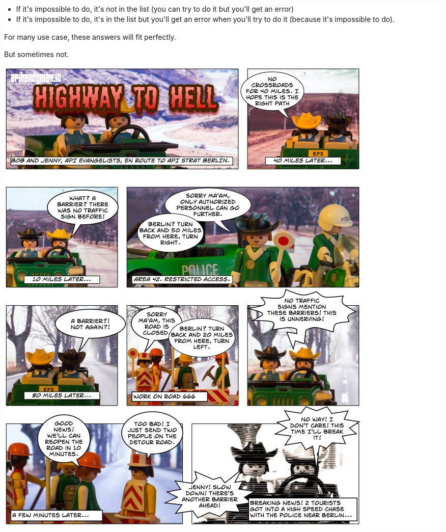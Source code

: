 - If it's impossible to do, it's not in the list (you can try to do it but you'll get an error)
- If it's impossible to do, it's in the list but you'll get an error when you'll try to do it (because it's impossible to do).

For many use case, these answers will fit perfectly.

But sometimes not.

![higway-to-hell](/images/hypermedia-api-maturity-model-part-ii-the-missing-links/whatyoucantdo.png "Highway to Hell")
